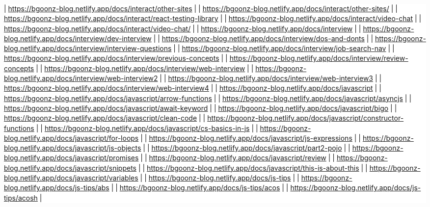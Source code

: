 | <https://bgoonz-blog.netlify.app/docs/interact/other-sites>                                         |
| <https://bgoonz-blog.netlify.app/docs/interact/other-sites/>                                        |
| <https://bgoonz-blog.netlify.app/docs/interact/react-testing-library>                               |
| <https://bgoonz-blog.netlify.app/docs/interact/video-chat>                                          |
| <https://bgoonz-blog.netlify.app/docs/interact/video-chat/>                                         |
| <https://bgoonz-blog.netlify.app/docs/interview>                                                    |
| <https://bgoonz-blog.netlify.app/docs/interview/dev-interview>                                      |
| <https://bgoonz-blog.netlify.app/docs/interview/dos-and-donts>                                      |
| <https://bgoonz-blog.netlify.app/docs/interview/interview-questions>                                |
| <https://bgoonz-blog.netlify.app/docs/interview/job-search-nav>                                     |
| <https://bgoonz-blog.netlify.app/docs/interview/previous-concepts>                                  |
| <https://bgoonz-blog.netlify.app/docs/interview/review-concepts>                                    |
| <https://bgoonz-blog.netlify.app/docs/interview/web-interview>                                      |
| <https://bgoonz-blog.netlify.app/docs/interview/web-interview2>                                     |
| <https://bgoonz-blog.netlify.app/docs/interview/web-interview3>                                     |
| <https://bgoonz-blog.netlify.app/docs/interview/web-interview4>                                     |
| <https://bgoonz-blog.netlify.app/docs/javascript>                                                   |
| <https://bgoonz-blog.netlify.app/docs/javascript/arrow-functions>                                   |
| <https://bgoonz-blog.netlify.app/docs/javascript/asyncjs>                                           |
| <https://bgoonz-blog.netlify.app/docs/javascript/await-keyword>                                     |
| <https://bgoonz-blog.netlify.app/docs/javascript/bigo>                                              |
| <https://bgoonz-blog.netlify.app/docs/javascript/clean-code>                                        |
| <https://bgoonz-blog.netlify.app/docs/javascript/constructor-functions>                             |
| <https://bgoonz-blog.netlify.app/docs/javascript/cs-basics-in-js>                                   |
| <https://bgoonz-blog.netlify.app/docs/javascript/for-loops>                                         |
| <https://bgoonz-blog.netlify.app/docs/javascript/js-expressions>                                    |
| <https://bgoonz-blog.netlify.app/docs/javascript/js-objects>                                        |
| <https://bgoonz-blog.netlify.app/docs/javascript/part2-pojo>                                        |
| <https://bgoonz-blog.netlify.app/docs/javascript/promises>                                          |
| <https://bgoonz-blog.netlify.app/docs/javascript/review>                                            |
| <https://bgoonz-blog.netlify.app/docs/javascript/snippets>                                          |
| <https://bgoonz-blog.netlify.app/docs/javascript/this-is-about-this>                                |
| <https://bgoonz-blog.netlify.app/docs/javascript/variables>                                         |
| <https://bgoonz-blog.netlify.app/docs/js-tips>                                                      |
| <https://bgoonz-blog.netlify.app/docs/js-tips/abs>                                                  |
| <https://bgoonz-blog.netlify.app/docs/js-tips/acos>                                                 |
| <https://bgoonz-blog.netlify.app/docs/js-tips/acosh>                                                |